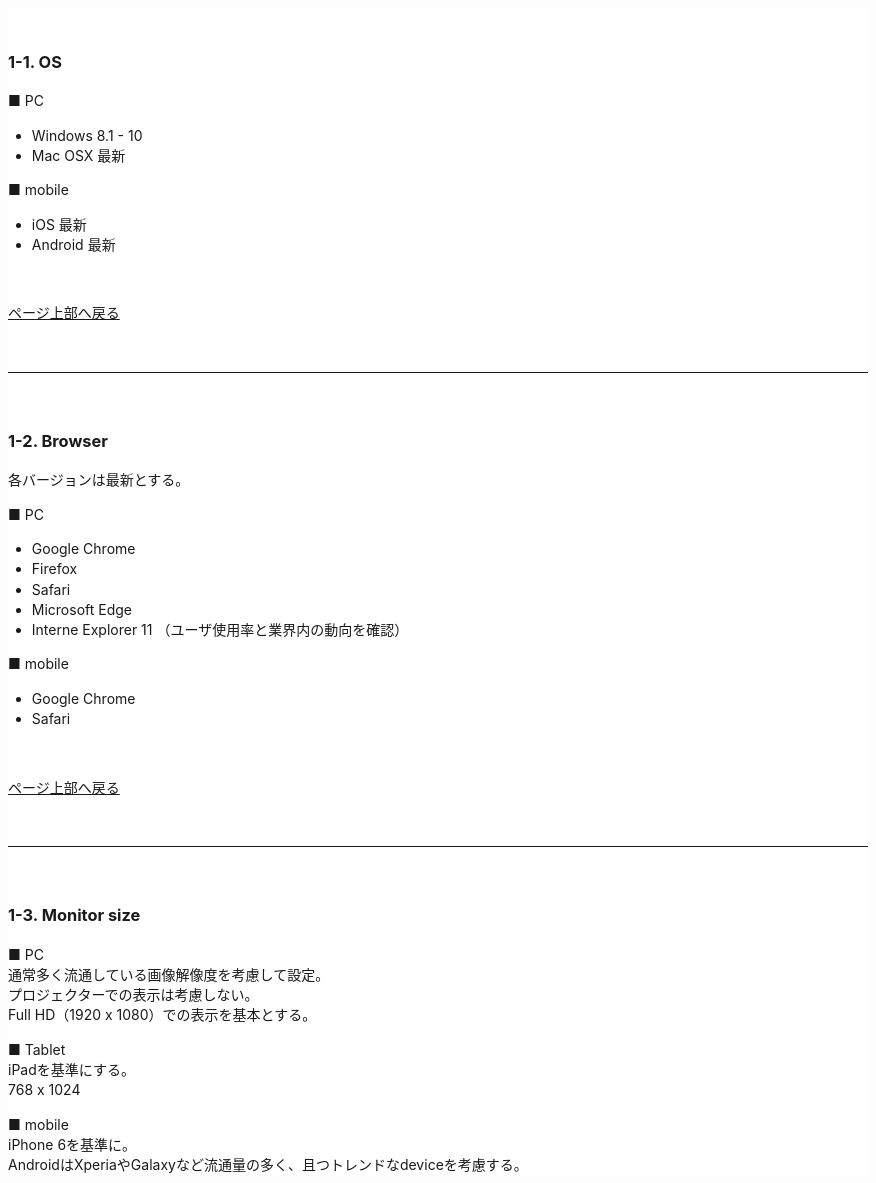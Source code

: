 <br>

### 1-1. OS
■ PC
- Windows 8.1 - 10
- Mac OSX 最新

■ mobile
- iOS 最新
- Android 最新

<br>

<p><a href="./README.md#user-content-huvrid用コーディングガイドライン">ページ上部へ戻る</a></p>

<br>

---

<br>

### 1-2. Browser
各バージョンは最新とする。

■ PC
- Google Chrome
- Firefox
- Safari
- Microsoft Edge
- Interne Explorer 11 （ユーザ使用率と業界内の動向を確認）

■ mobile
- Google Chrome
- Safari

<br>

<p><a href="./README.md#user-content-huvrid用コーディングガイドライン">ページ上部へ戻る</a></p>

<br>

---

<br>

### 1-3. Monitor size

■ PC<br>
通常多く流通している画像解像度を考慮して設定。<br>
プロジェクターでの表示は考慮しない。<br>
Full HD（1920 x 1080）での表示を基本とする。

■ Tablet<br>
iPadを基準にする。<br>
768 x 1024

■ mobile<br>
iPhone 6を基準に。<br>
AndroidはXperiaやGalaxyなど流通量の多く、且つトレンドなdeviceを考慮する。
